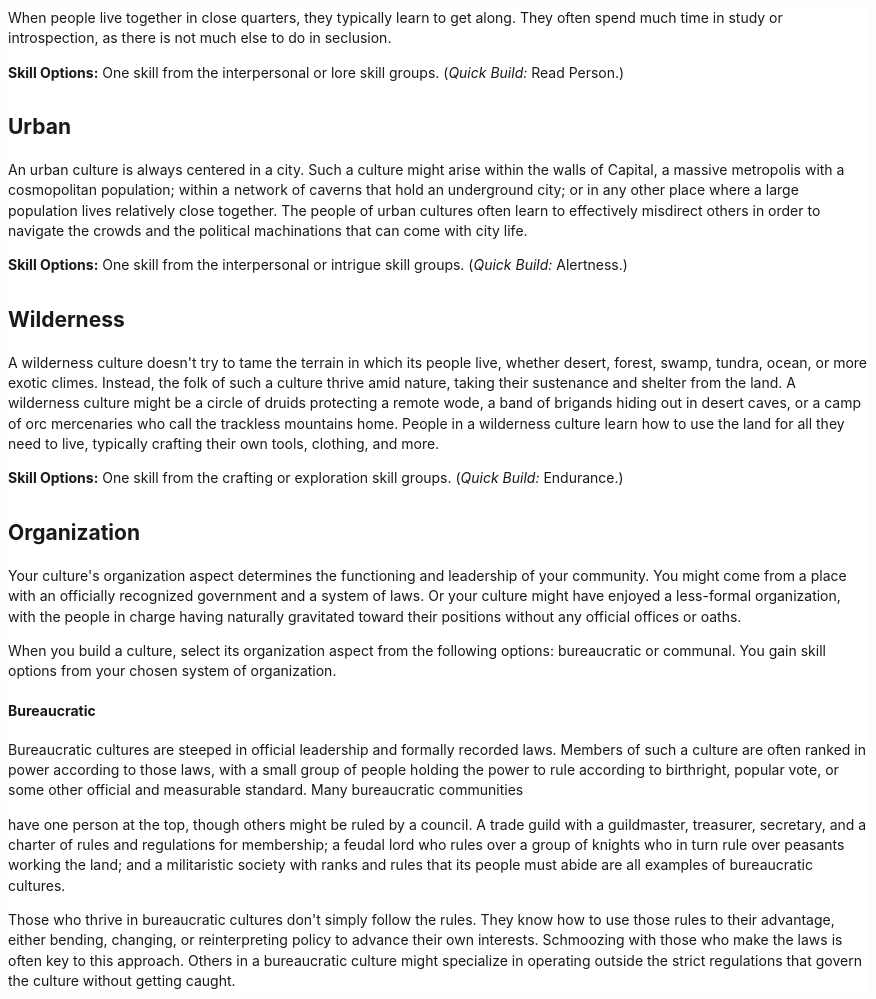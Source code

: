 When people live together in close quarters, they typically learn to get along. They often spend much time in study or introspection, as there is not much else to do in seclusion.

**Skill Options:** One skill from the interpersonal or lore skill groups. (*Quick Build:* Read Person.)

## Urban

An urban culture is always centered in a city. Such a culture might arise within the walls of Capital, a massive metropolis with a cosmopolitan population; within a network of caverns that hold an underground city; or in any other place where a large population lives relatively close together. The people of urban cultures often learn to effectively misdirect others in order to navigate the crowds and the political machinations that can come with city life.

**Skill Options:** One skill from the interpersonal or intrigue skill groups. (*Quick Build:* Alertness.)

## Wilderness

A wilderness culture doesn't try to tame the terrain in which its people live, whether desert, forest, swamp, tundra, ocean, or more exotic climes. Instead, the folk of such a culture thrive amid nature, taking their sustenance and shelter from the land. A wilderness culture might be a circle of druids protecting a remote wode, a band of brigands hiding out in desert caves, or a camp of orc mercenaries who call the trackless mountains home. People in a wilderness culture learn how to use the land for all they need to live, typically crafting their own tools, clothing, and more.

**Skill Options:** One skill from the crafting or exploration skill groups. (*Quick Build:* Endurance.)

## **Organization**

Your culture's organization aspect determines the functioning and leadership of your community. You might come from a place with an officially recognized government and a system of laws. Or your culture might have enjoyed a less-formal organization, with the people in charge having naturally gravitated toward their positions without any official offices or oaths.

When you build a culture, select its organization aspect from the following options: bureaucratic or communal. You gain skill options from your chosen system of organization.

#### Bureaucratic

Bureaucratic cultures are steeped in official leadership and formally recorded laws. Members of such a culture are often ranked in power according to those laws, with a small group of people holding the power to rule according to birthright, popular vote, or some other official and measurable standard. Many bureaucratic communities

have one person at the top, though others might be ruled by a council. A trade guild with a guildmaster, treasurer, secretary, and a charter of rules and regulations for membership; a feudal lord who rules over a group of knights who in turn rule over peasants working the land; and a militaristic society with ranks and rules that its people must abide are all examples of bureaucratic cultures.

Those who thrive in bureaucratic cultures don't simply follow the rules. They know how to use those rules to their advantage, either bending, changing, or reinterpreting policy to advance their own interests. Schmoozing with those who make the laws is often key to this approach. Others in a bureaucratic culture might specialize in operating outside the strict regulations that govern the culture without getting caught.
